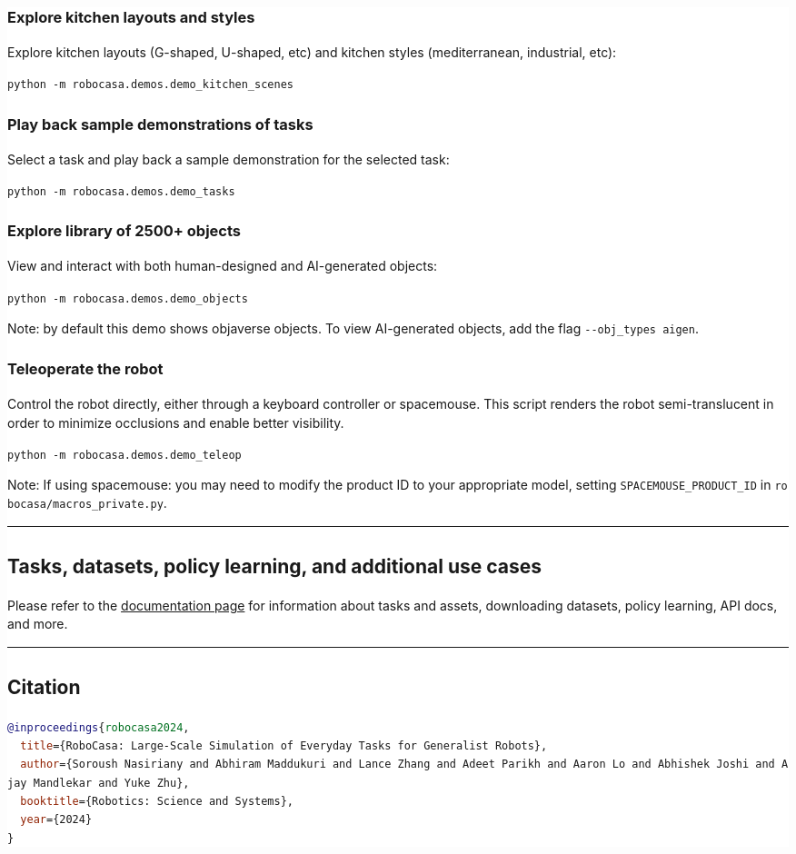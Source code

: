 ### Explore kitchen layouts and styles
Explore kitchen layouts (G-shaped, U-shaped, etc) and kitchen styles (mediterranean, industrial, etc):
```
python -m robocasa.demos.demo_kitchen_scenes
```

### Play back sample demonstrations of tasks
Select a task and play back a sample demonstration for the selected task:
```
python -m robocasa.demos.demo_tasks
```

### Explore library of 2500+ objects
View and interact with both human-designed and AI-generated objects:
```
python -m robocasa.demos.demo_objects
```
Note: by default this demo shows objaverse objects. To view AI-generated objects, add the flag `--obj_types aigen`.

### Teleoperate the robot
Control the robot directly, either through a keyboard controller or spacemouse. This script renders the robot semi-translucent in order to minimize occlusions and enable better visibility.
```
python -m robocasa.demos.demo_teleop
```
Note: If using spacemouse: you may need to modify the product ID to your appropriate model, setting `SPACEMOUSE_PRODUCT_ID` in `robocasa/macros_private.py`.

-------
## Tasks, datasets, policy learning, and additional use cases
Please refer to the [documentation page](https://robocasa.ai/docs/introduction/overview.html) for information about tasks and assets, downloading datasets, policy learning, API docs, and more.
 
-------
## Citation
```bibtex
@inproceedings{robocasa2024,
  title={RoboCasa: Large-Scale Simulation of Everyday Tasks for Generalist Robots},
  author={Soroush Nasiriany and Abhiram Maddukuri and Lance Zhang and Adeet Parikh and Aaron Lo and Abhishek Joshi and Ajay Mandlekar and Yuke Zhu},
  booktitle={Robotics: Science and Systems},
  year={2024}
}
```
